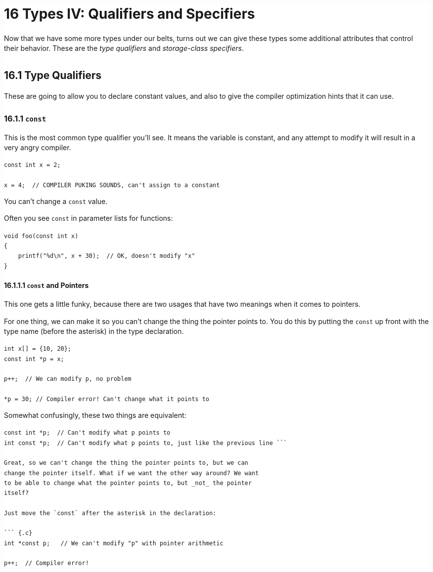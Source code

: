 # 16 Types IV: Qualifiers and Specifiers

Now that we have some more types under our belts, turns out we can give these types some additional attributes that control their behavior. These are the _type qualifiers_ and _storage-class specifiers_.

## 16.1 Type Qualifiers

These are going to allow you to declare constant values, and also to give the compiler optimization hints that it can use.

### 16.1.1 `const`

This is the most common type qualifier you’ll see. It means the variable is constant, and any attempt to modify it will result in a very angry compiler.

```
const int x = 2;

x = 4;  // COMPILER PUKING SOUNDS, can't assign to a constant
```

You can’t change a `const` value.

Often you see `const` in parameter lists for functions:

```
void foo(const int x)
{
    printf("%d\n", x + 30);  // OK, doesn't modify "x"
}
```

#### 16.1.1.1 `const` and Pointers

This one gets a little funky, because there are two usages that have two meanings when it comes to pointers.

For one thing, we can make it so you can’t change the thing the pointer points to. You do this by putting the `const` up front with the type name (before the asterisk) in the type declaration.

```
int x[] = {10, 20};
const int *p = x; 

p++;  // We can modify p, no problem

*p = 30; // Compiler error! Can't change what it points to
```

Somewhat confusingly, these two things are equivalent:

````
const int *p;  // Can't modify what p points to
int const *p;  // Can't modify what p points to, just like the previous line ```

Great, so we can't change the thing the pointer points to, but we can
change the pointer itself. What if we want the other way around? We want
to be able to change what the pointer points to, but _not_ the pointer
itself?

Just move the `const` after the asterisk in the declaration:

``` {.c}
int *const p;   // We can't modify "p" with pointer arithmetic

p++;  // Compiler error!
````
